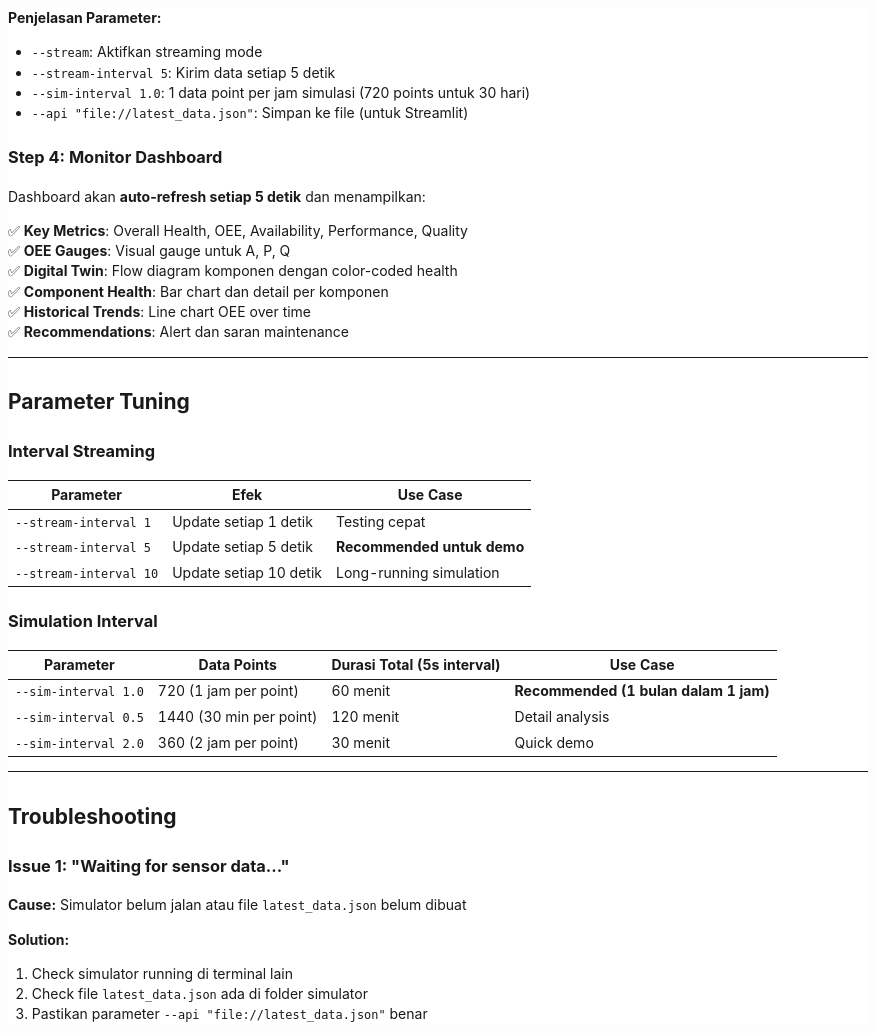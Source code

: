 **Penjelasan Parameter:**

- `--stream`: Aktifkan streaming mode
- `--stream-interval 5`: Kirim data setiap 5 detik
- `--sim-interval 1.0`: 1 data point per jam simulasi (720 points untuk 30 hari)
- `--api "file://latest_data.json"`: Simpan ke file (untuk Streamlit)

### Step 4: Monitor Dashboard

Dashboard akan **auto-refresh setiap 5 detik** dan menampilkan:

✅ **Key Metrics**: Overall Health, OEE, Availability, Performance, Quality  
✅ **OEE Gauges**: Visual gauge untuk A, P, Q  
✅ **Digital Twin**: Flow diagram komponen dengan color-coded health  
✅ **Component Health**: Bar chart dan detail per komponen  
✅ **Historical Trends**: Line chart OEE over time  
✅ **Recommendations**: Alert dan saran maintenance

---

## Parameter Tuning

### Interval Streaming

| Parameter              | Efek                   | Use Case                   |
| ---------------------- | ---------------------- | -------------------------- |
| `--stream-interval 1`  | Update setiap 1 detik  | Testing cepat              |
| `--stream-interval 5`  | Update setiap 5 detik  | **Recommended untuk demo** |
| `--stream-interval 10` | Update setiap 10 detik | Long-running simulation    |

### Simulation Interval

| Parameter            | Data Points             | Durasi Total (5s interval) | Use Case                              |
| -------------------- | ----------------------- | -------------------------- | ------------------------------------- |
| `--sim-interval 1.0` | 720 (1 jam per point)   | 60 menit                   | **Recommended (1 bulan dalam 1 jam)** |
| `--sim-interval 0.5` | 1440 (30 min per point) | 120 menit                  | Detail analysis                       |
| `--sim-interval 2.0` | 360 (2 jam per point)   | 30 menit                   | Quick demo                            |

---

## Troubleshooting

### Issue 1: "Waiting for sensor data..."

**Cause:** Simulator belum jalan atau file `latest_data.json` belum dibuat

**Solution:**

1. Check simulator running di terminal lain
2. Check file `latest_data.json` ada di folder simulator
3. Pastikan parameter `--api "file://latest_data.json"` benar
